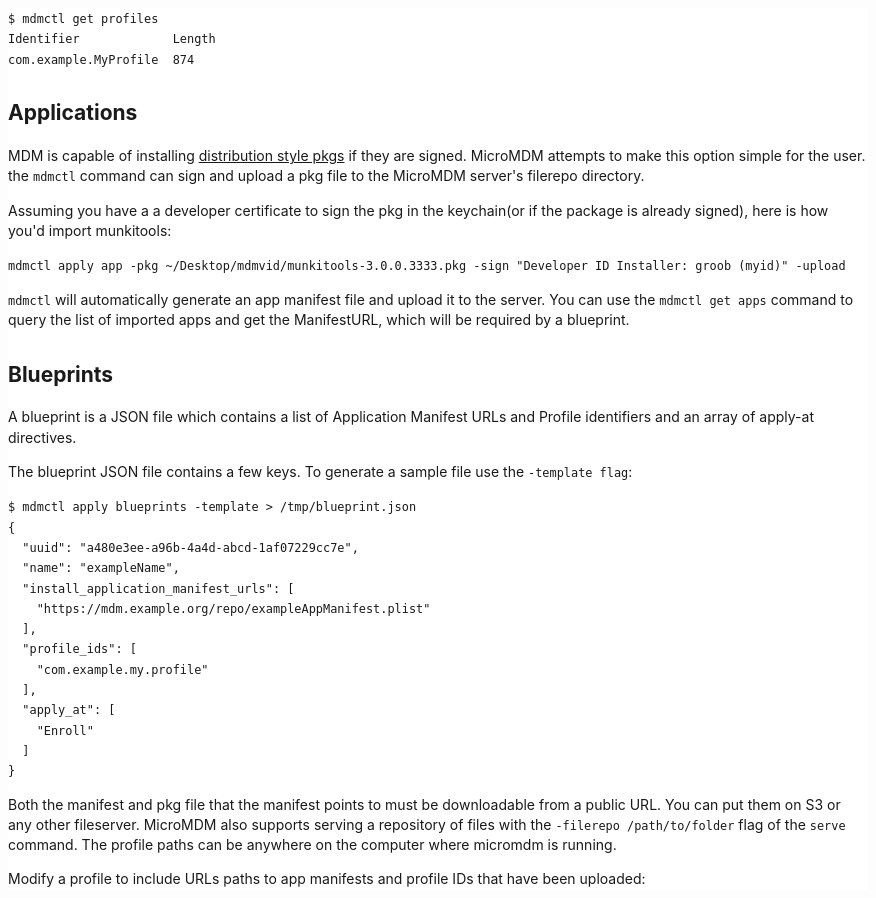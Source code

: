 ```shell
$ mdmctl get profiles
Identifier             Length
com.example.MyProfile  874
```

## Applications

MDM is capable of installing [distribution style pkgs](https://github.com/micromdm/micromdm/wiki/distributing-packages-with-InstallApplication) if they are signed. MicroMDM attempts to make this option simple for the user. the `mdmctl` command can sign and upload a pkg file to the MicroMDM server's filerepo directory.

Assuming you have a a developer certificate to sign the pkg in the keychain(or if the package is already signed), here is how you'd import munkitools:

```shell
mdmctl apply app -pkg ~/Desktop/mdmvid/munkitools-3.0.0.3333.pkg -sign "Developer ID Installer: groob (myid)" -upload
```

`mdmctl` will automatically generate an app manifest file and upload it to the server.
You can use the `mdmctl get apps` command to query the list of imported apps and get the ManifestURL, which will be required by a blueprint.

## Blueprints

A blueprint is a JSON file which contains a list of Application Manifest URLs and Profile identifiers and an array of apply-at directives.

The blueprint JSON file contains a few keys. To generate a sample file use the `-template flag`:

```shell
$ mdmctl apply blueprints -template > /tmp/blueprint.json
{
  "uuid": "a480e3ee-a96b-4a4d-abcd-1af07229cc7e",
  "name": "exampleName",
  "install_application_manifest_urls": [
    "https://mdm.example.org/repo/exampleAppManifest.plist"
  ],
  "profile_ids": [
    "com.example.my.profile"
  ],
  "apply_at": [
    "Enroll"
  ]
}
```

Both the manifest and pkg file that the manifest points to must be downloadable from a public URL. You can put them on S3 or any other fileserver. MicroMDM also supports serving a repository of files with the `-filerepo /path/to/folder` flag of the `serve` command.
The profile paths can be anywhere on the computer where micromdm is running.

Modify a profile to include URLs paths to app manifests and profile IDs that have been uploaded:
